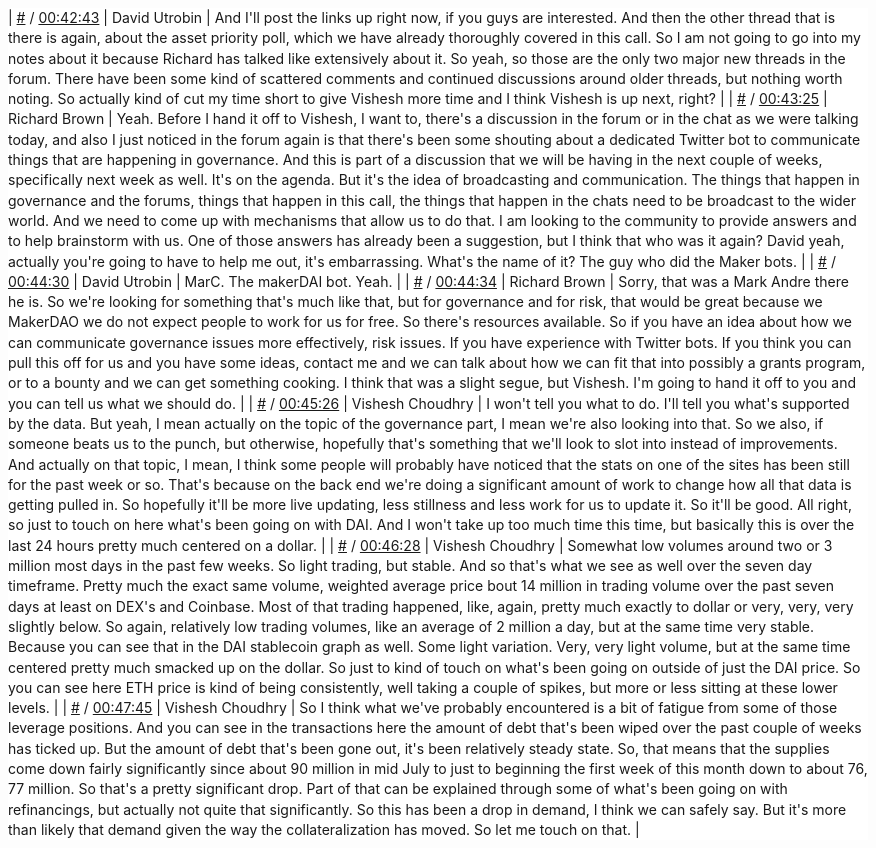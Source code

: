 | <a name=004243></a>[#](#004243) / [00:42:43](https://www.youtube.com/watch?v=OuEtRG9rWIo&t=00h42m43s) | David Utrobin | And I'll post the links up right now, if you guys are interested. And then the other thread that is there is again, about the asset priority poll, which we have already thoroughly covered in this call. So I am not going to go into my notes about it because Richard has talked like extensively about it. So yeah, so those are the only two major new threads in the forum. There have been some kind of scattered comments and continued discussions around older threads, but nothing worth noting. So actually kind of cut my time short to give Vishesh more time and I think Vishesh is up next, right? |
| <a name=004325></a>[#](#004325) / [00:43:25](https://www.youtube.com/watch?v=OuEtRG9rWIo&t=00h43m25s) | Richard Brown | Yeah. Before I hand it off to Vishesh, I want to, there's a discussion in the forum or in the chat as we were talking today, and also I just noticed in the forum again is that there's been some shouting about a dedicated Twitter bot to communicate things that are happening in governance. And this is part of a discussion that we will be having in the next couple of weeks, specifically next week as well. It's on the agenda. But it's the idea of broadcasting and communication. The things that happen in governance and the forums, things that happen in this call, the things that happen in the chats need to be broadcast to the wider world. And we need to come up with mechanisms that allow us to do that. I am looking to the community to provide answers and to help brainstorm with us. One of those answers has already been a suggestion, but I think that who was it again? David yeah, actually you're going to have to help me out, it's embarrassing. What's the name of it? The guy who did the Maker bots. |
| <a name=004430></a>[#](#004430) / [00:44:30](https://www.youtube.com/watch?v=OuEtRG9rWIo&t=00h44m30s) | David Utrobin | MarC. The makerDAI bot. Yeah. |
| <a name=004434></a>[#](#004434) / [00:44:34](https://www.youtube.com/watch?v=OuEtRG9rWIo&t=00h44m34s) | Richard Brown | Sorry, that was a Mark Andre there he is. So we're looking for something that's much like that, but for governance and for risk, that would be great because we MakerDAO we do not expect people to work for us for free. So there's resources available. So if you have an idea about how we can communicate governance issues more effectively, risk issues. If you have experience with Twitter bots. If you think you can pull this off for us and you have some ideas, contact me and we can talk about how we can fit that into possibly a grants program, or to a bounty and we can get something cooking. I think that was a slight segue, but Vishesh. I'm going to hand it off to you and you can tell us what we should do. |
| <a name=004526></a>[#](#004526) / [00:45:26](https://www.youtube.com/watch?v=OuEtRG9rWIo&t=00h45m26s) | Vishesh Choudhry | I won't tell you what to do. I'll tell you what's supported by the data. But yeah, I mean actually on the topic of the governance part, I mean we're also looking into that. So we also, if someone beats us to the punch, but otherwise, hopefully that's something that we'll look to slot into instead of improvements. And actually on that topic, I mean, I think some people will probably have noticed that the stats on one of the sites has been still for the past week or so. That's because on the back end we're doing a significant amount of work to change how all that data is getting pulled in. So hopefully it'll be more live updating, less stillness and less work for us to update it. So it'll be good. All right, so just to touch on here what's been going on with DAI. And I won't take up too much time this time, but basically this is over the last 24 hours pretty much centered on a dollar. |
| <a name=004628></a>[#](#004628) / [00:46:28](https://www.youtube.com/watch?v=OuEtRG9rWIo&t=00h46m28s) | Vishesh Choudhry | Somewhat low volumes around two or 3 million most days in the past few weeks. So light trading, but stable. And so that's what we see as well over the seven day timeframe. Pretty much the exact same volume, weighted average price bout 14 million in trading volume over the past seven days at least on DEX's and Coinbase. Most of that trading happened, like, again, pretty much exactly to dollar or very, very, very slightly below. So again, relatively low trading volumes, like an average of 2 million a day, but at the same time very stable. Because you can see that in the DAI stablecoin graph as well. Some light variation. Very, very light volume, but at the same time centered pretty much smacked up on the dollar. So just to kind of touch on what's been going on outside of just the DAI price. So you can see here ETH price is kind of being consistently, well taking a couple of spikes, but more or less sitting at these lower levels. |
| <a name=004745></a>[#](#004745) / [00:47:45](https://www.youtube.com/watch?v=OuEtRG9rWIo&t=00h47m45s) | Vishesh Choudhry | So I think what we've probably encountered is a bit of fatigue from some of those leverage positions. And you can see in the transactions here the amount of debt that's been wiped over the past couple of weeks has ticked up. But the amount of debt that's been gone out, it's been relatively steady state. So, that means that the supplies come down fairly significantly since about 90 million in mid July to just to beginning the first week of this month down to about 76, 77 million. So that's a pretty significant drop. Part of that can be explained through some of what's been going on with refinancings, but actually not quite that significantly. So this has been a drop in demand, I think we can safely say. But it's more than likely that demand given the way the collateralization has moved. So let me touch on that. |